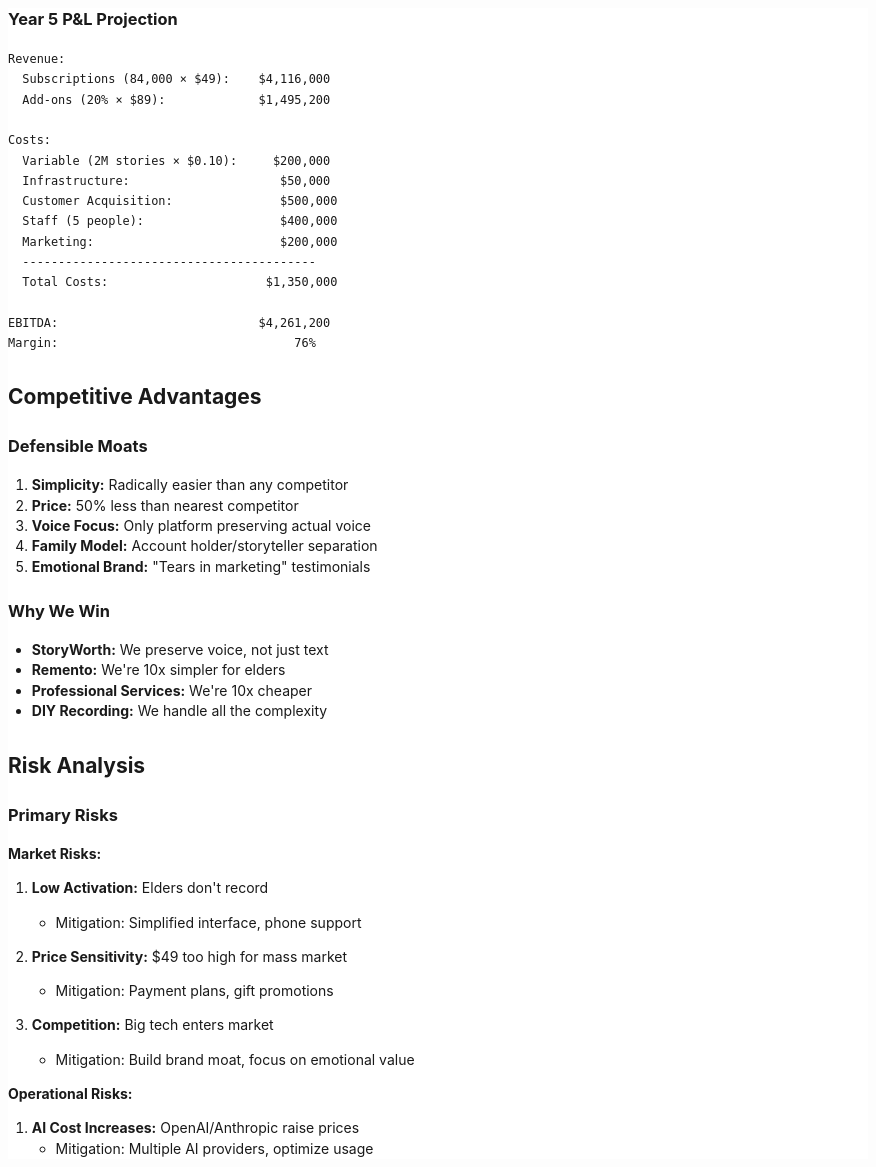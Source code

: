 ### Year 5 P&L Projection
```
Revenue:
  Subscriptions (84,000 × $49):    $4,116,000
  Add-ons (20% × $89):             $1,495,200
  
Costs:
  Variable (2M stories × $0.10):     $200,000
  Infrastructure:                     $50,000
  Customer Acquisition:               $500,000
  Staff (5 people):                   $400,000
  Marketing:                          $200,000
  -----------------------------------------
  Total Costs:                      $1,350,000
  
EBITDA:                            $4,261,200
Margin:                                 76%
```

## Competitive Advantages

### Defensible Moats
1. **Simplicity:** Radically easier than any competitor
2. **Price:** 50% less than nearest competitor
3. **Voice Focus:** Only platform preserving actual voice
4. **Family Model:** Account holder/storyteller separation
5. **Emotional Brand:** "Tears in marketing" testimonials

### Why We Win
- **StoryWorth:** We preserve voice, not just text
- **Remento:** We're 10x simpler for elders
- **Professional Services:** We're 10x cheaper
- **DIY Recording:** We handle all the complexity

## Risk Analysis

### Primary Risks

**Market Risks:**
1. **Low Activation:** Elders don't record
   - Mitigation: Simplified interface, phone support
   
2. **Price Sensitivity:** $49 too high for mass market
   - Mitigation: Payment plans, gift promotions

3. **Competition:** Big tech enters market
   - Mitigation: Build brand moat, focus on emotional value

**Operational Risks:**
1. **AI Cost Increases:** OpenAI/Anthropic raise prices
   - Mitigation: Multiple AI providers, optimize usage
